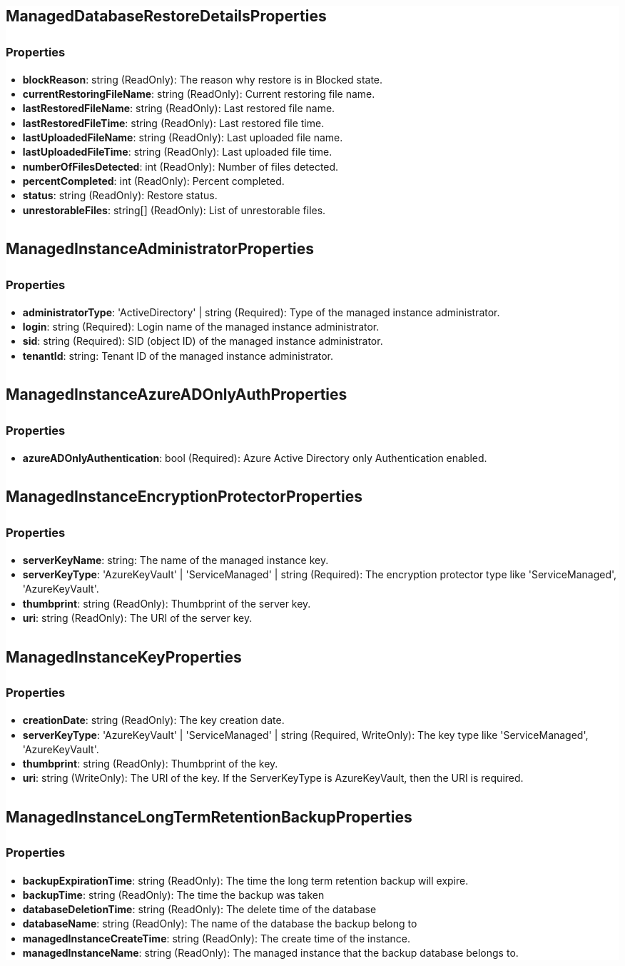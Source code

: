 
## ManagedDatabaseRestoreDetailsProperties
### Properties
* **blockReason**: string (ReadOnly): The reason why restore is in Blocked state.
* **currentRestoringFileName**: string (ReadOnly): Current restoring file name.
* **lastRestoredFileName**: string (ReadOnly): Last restored file name.
* **lastRestoredFileTime**: string (ReadOnly): Last restored file time.
* **lastUploadedFileName**: string (ReadOnly): Last uploaded file name.
* **lastUploadedFileTime**: string (ReadOnly): Last uploaded file time.
* **numberOfFilesDetected**: int (ReadOnly): Number of files detected.
* **percentCompleted**: int (ReadOnly): Percent completed.
* **status**: string (ReadOnly): Restore status.
* **unrestorableFiles**: string[] (ReadOnly): List of unrestorable files.

## ManagedInstanceAdministratorProperties
### Properties
* **administratorType**: 'ActiveDirectory' | string (Required): Type of the managed instance administrator.
* **login**: string (Required): Login name of the managed instance administrator.
* **sid**: string (Required): SID (object ID) of the managed instance administrator.
* **tenantId**: string: Tenant ID of the managed instance administrator.

## ManagedInstanceAzureADOnlyAuthProperties
### Properties
* **azureADOnlyAuthentication**: bool (Required): Azure Active Directory only Authentication enabled.

## ManagedInstanceEncryptionProtectorProperties
### Properties
* **serverKeyName**: string: The name of the managed instance key.
* **serverKeyType**: 'AzureKeyVault' | 'ServiceManaged' | string (Required): The encryption protector type like 'ServiceManaged', 'AzureKeyVault'.
* **thumbprint**: string (ReadOnly): Thumbprint of the server key.
* **uri**: string (ReadOnly): The URI of the server key.

## ManagedInstanceKeyProperties
### Properties
* **creationDate**: string (ReadOnly): The key creation date.
* **serverKeyType**: 'AzureKeyVault' | 'ServiceManaged' | string (Required, WriteOnly): The key type like 'ServiceManaged', 'AzureKeyVault'.
* **thumbprint**: string (ReadOnly): Thumbprint of the key.
* **uri**: string (WriteOnly): The URI of the key. If the ServerKeyType is AzureKeyVault, then the URI is required.

## ManagedInstanceLongTermRetentionBackupProperties
### Properties
* **backupExpirationTime**: string (ReadOnly): The time the long term retention backup will expire.
* **backupTime**: string (ReadOnly): The time the backup was taken
* **databaseDeletionTime**: string (ReadOnly): The delete time of the database
* **databaseName**: string (ReadOnly): The name of the database the backup belong to
* **managedInstanceCreateTime**: string (ReadOnly): The create time of the instance.
* **managedInstanceName**: string (ReadOnly): The managed instance that the backup database belongs to.

